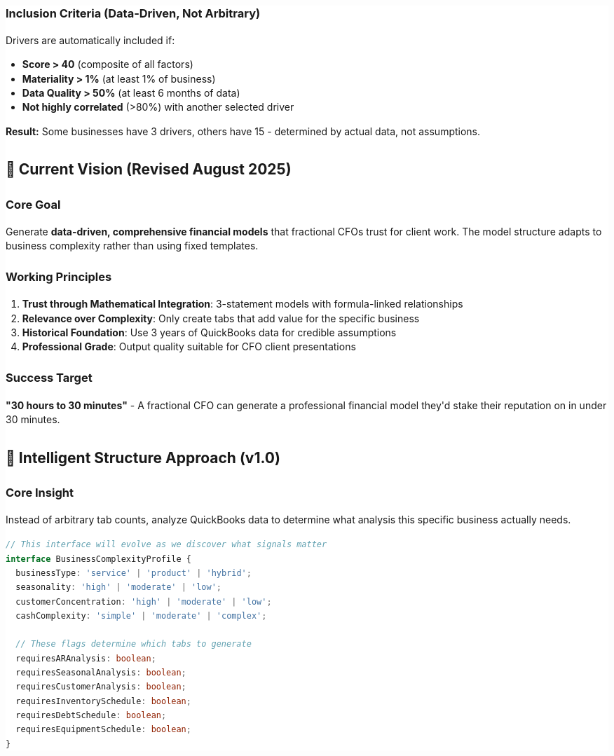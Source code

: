 ### Inclusion Criteria (Data-Driven, Not Arbitrary)

Drivers are automatically included if:
- **Score > 40** (composite of all factors)
- **Materiality > 1%** (at least 1% of business)
- **Data Quality > 50%** (at least 6 months of data)
- **Not highly correlated** (>80%) with another selected driver

**Result:** Some businesses have 3 drivers, others have 15 - determined by actual data, not assumptions.

## 🎯 Current Vision (Revised August 2025)

### Core Goal
Generate **data-driven, comprehensive financial models** that fractional CFOs trust for client work. The model structure adapts to business complexity rather than using fixed templates.

### Working Principles
1. **Trust through Mathematical Integration**: 3-statement models with formula-linked relationships
2. **Relevance over Complexity**: Only create tabs that add value for the specific business
3. **Historical Foundation**: Use 3 years of QuickBooks data for credible assumptions
4. **Professional Grade**: Output quality suitable for CFO client presentations

### Success Target
**"30 hours to 30 minutes"** - A fractional CFO can generate a professional financial model they'd stake their reputation on in under 30 minutes.

## 🧠 Intelligent Structure Approach (v1.0)

### Core Insight
Instead of arbitrary tab counts, analyze QuickBooks data to determine what analysis this specific business actually needs.

```typescript
// This interface will evolve as we discover what signals matter
interface BusinessComplexityProfile {
  businessType: 'service' | 'product' | 'hybrid';
  seasonality: 'high' | 'moderate' | 'low';
  customerConcentration: 'high' | 'moderate' | 'low';
  cashComplexity: 'simple' | 'moderate' | 'complex';
  
  // These flags determine which tabs to generate
  requiresARAnalysis: boolean;        
  requiresSeasonalAnalysis: boolean;  
  requiresCustomerAnalysis: boolean;  
  requiresInventorySchedule: boolean; 
  requiresDebtSchedule: boolean;      
  requiresEquipmentSchedule: boolean; 
}
```
